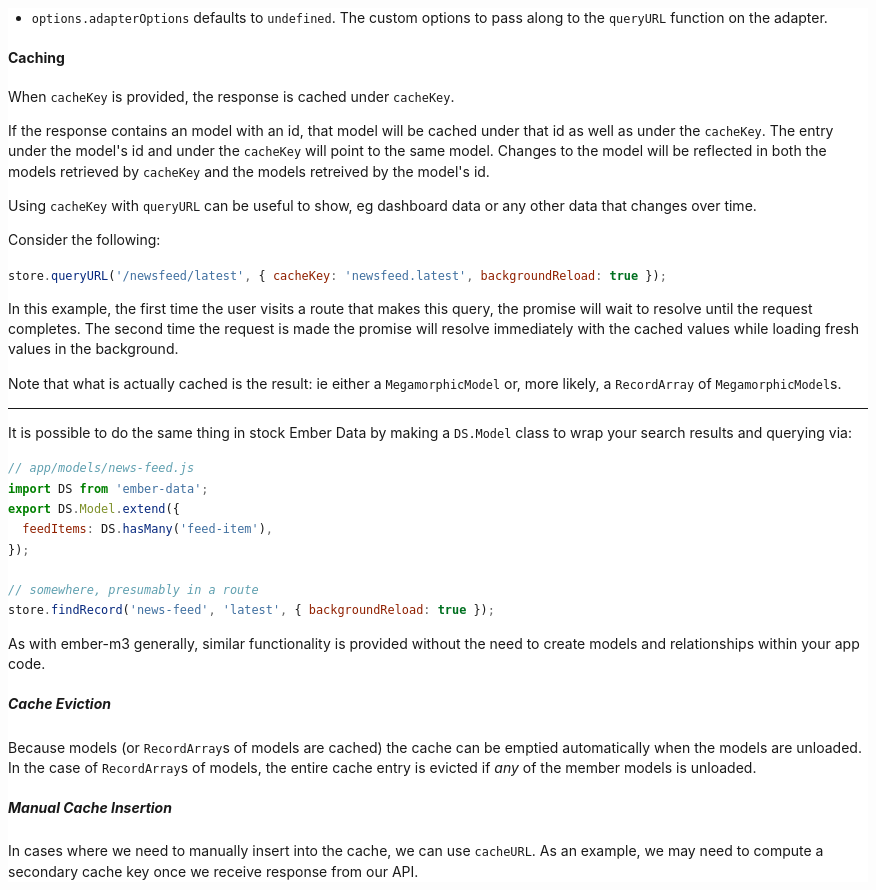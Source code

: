   - `options.adapterOptions` defaults to `undefined`. The custom options to pass along to the `queryURL` function on the adapter.

#### Caching

When `cacheKey` is provided, the response is cached under `cacheKey`.

If the response contains an model with an id, that model will be cached under that id as
well as under the `cacheKey`. The entry under the model's id and under the `cacheKey` will
point to the same model. Changes to the model will be reflected in both the models
retrieved by `cacheKey` and the models retreived by the model's id.

Using `cacheKey` with `queryURL` can be useful to show, eg dashboard data or any other data
that changes over time.

Consider the following:

```js
store.queryURL('/newsfeed/latest', { cacheKey: 'newsfeed.latest', backgroundReload: true });
```

In this example, the first time the user visits a route that makes this query,
the promise will wait to resolve until the request completes. The second time
the request is made the promise will resolve immediately with the cached values
while loading fresh values in the background.

Note that what is actually cached is the result: ie either a `MegamorphicModel`
or, more likely, a `RecordArray` of `MegamorphicModel`s.

---

It is possible to do the same thing in stock Ember Data by making a `DS.Model`
class to wrap your search results and querying via:

```js
// app/models/news-feed.js
import DS from 'ember-data';
export DS.Model.extend({
  feedItems: DS.hasMany('feed-item'),
});

// somewhere, presumably in a route
store.findRecord('news-feed', 'latest', { backgroundReload: true });
```

As with ember-m3 generally, similar functionality is provided without the need
to create models and relationships within your app code.

##### Cache Eviction

Because models (or `RecordArray`s of models are cached) the cache can be emptied
automatically when the models are unloaded. In the case of `RecordArray`s of
models, the entire cache entry is evicted if _any_ of the member models is
unloaded.

##### Manual Cache Insertion

In cases where we need to manually insert into the cache, we can use `cacheURL`.
As an example, we may need to compute a secondary cache key once we receive
response from our API.
